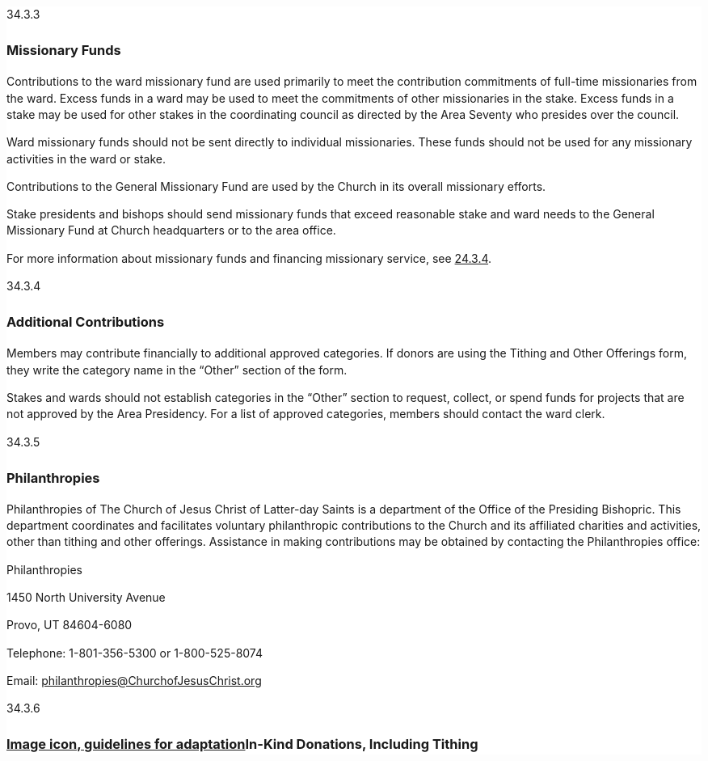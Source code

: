 34.3.3

### Missionary Funds

Contributions to the ward missionary fund are used primarily to meet the contribution commitments of full-time missionaries from the ward. Excess funds in a ward may be used to meet the commitments of other missionaries in the stake. Excess funds in a stake may be used for other stakes in the coordinating council as directed by the Area Seventy who presides over the council.

Ward missionary funds should not be sent directly to individual missionaries. These funds should not be used for any missionary activities in the ward or stake.

Contributions to the General Missionary Fund are used by the Church in its overall missionary efforts.

Stake presidents and bishops should send missionary funds that exceed reasonable stake and ward needs to the General Missionary Fund at Church headquarters or to the area office.

For more information about missionary funds and financing missionary service, see [24.3.4](https://www.churchofjesuschrist.org/study/manual/general-handbook/24?lang=eng&id=title_number16-p111#title_number16).

34.3.4

### Additional Contributions

Members may contribute financially to additional approved categories. If donors are using the Tithing and Other Offerings form, they write the category name in the “Other” section of the form.

Stakes and wards should not establish categories in the “Other” section to request, collect, or spend funds for projects that are not approved by the Area Presidency. For a list of approved categories, members should contact the ward clerk.

34.3.5

### Philanthropies

Philanthropies of The Church of Jesus Christ of Latter-day Saints is a department of the Office of the Presiding Bishopric. This department coordinates and facilitates voluntary philanthropic contributions to the Church and its affiliated charities and activities, other than tithing and other offerings. Assistance in making contributions may be obtained by contacting the Philanthropies office:

Philanthropies

1450 North University Avenue

Provo, UT 84604-6080

Telephone: 1-801-356-5300 or 1-800-525-8074

Email: [philanthropies@ChurchofJesusChrist.org](mailto:philanthropies@churchofjesuschrist.org)

34.3.6

### [Image icon, guidelines for adaptation](https://www.churchofjesuschrist.org/study/manual/general-handbook/0-introductory-overview?lang=eng&id=title_number3#title_number3)In-Kind Donations, Including Tithing
